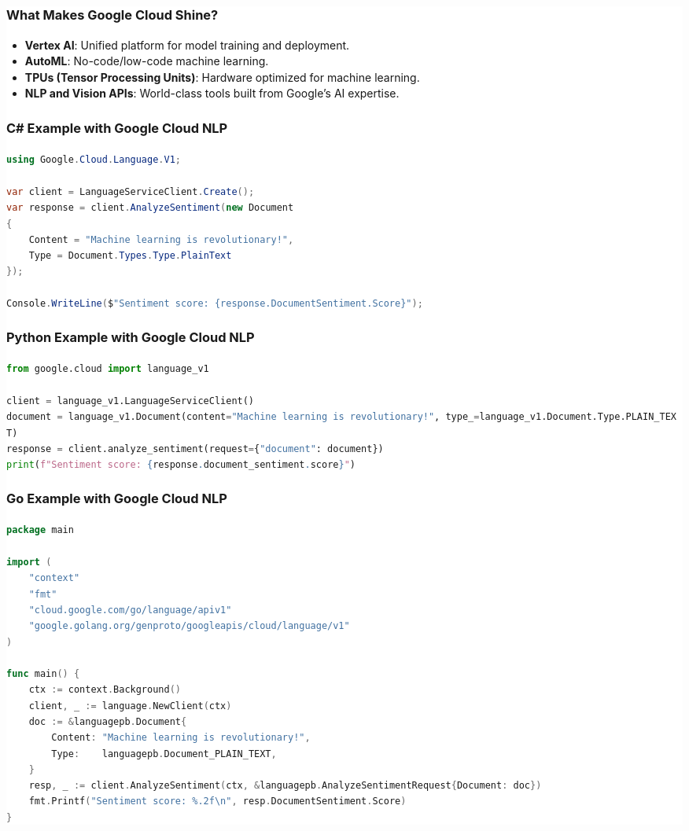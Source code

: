 ### What Makes Google Cloud Shine?

* **Vertex AI**: Unified platform for model training and deployment.
* **AutoML**: No-code/low-code machine learning.
* **TPUs (Tensor Processing Units)**: Hardware optimized for machine learning.
* **NLP and Vision APIs**: World-class tools built from Google’s AI expertise.

### C# Example with Google Cloud NLP

```csharp
using Google.Cloud.Language.V1;

var client = LanguageServiceClient.Create();
var response = client.AnalyzeSentiment(new Document
{
    Content = "Machine learning is revolutionary!",
    Type = Document.Types.Type.PlainText
});

Console.WriteLine($"Sentiment score: {response.DocumentSentiment.Score}");
```

### Python Example with Google Cloud NLP

```python
from google.cloud import language_v1

client = language_v1.LanguageServiceClient()
document = language_v1.Document(content="Machine learning is revolutionary!", type_=language_v1.Document.Type.PLAIN_TEXT)
response = client.analyze_sentiment(request={"document": document})
print(f"Sentiment score: {response.document_sentiment.score}")
```

### Go Example with Google Cloud NLP

```go
package main

import (
	"context"
	"fmt"
	"cloud.google.com/go/language/apiv1"
	"google.golang.org/genproto/googleapis/cloud/language/v1"
)

func main() {
	ctx := context.Background()
	client, _ := language.NewClient(ctx)
	doc := &languagepb.Document{
		Content: "Machine learning is revolutionary!",
		Type:    languagepb.Document_PLAIN_TEXT,
	}
	resp, _ := client.AnalyzeSentiment(ctx, &languagepb.AnalyzeSentimentRequest{Document: doc})
	fmt.Printf("Sentiment score: %.2f\n", resp.DocumentSentiment.Score)
}
```
